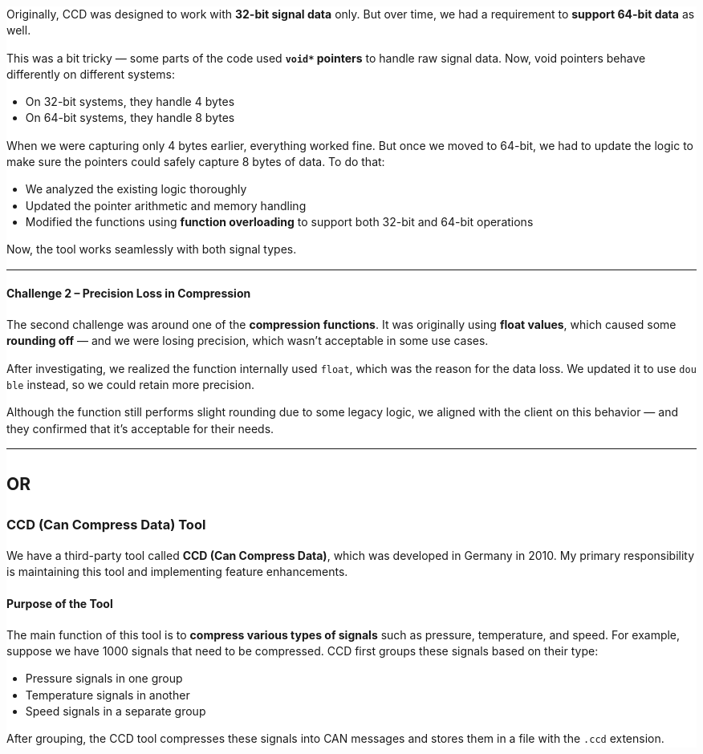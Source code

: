 Originally, CCD was designed to work with **32-bit signal data** only. But over time, we had a requirement to **support 64-bit data** as well.

This was a bit tricky — some parts of the code used **`void*` pointers** to handle raw signal data. Now, void pointers behave differently on different systems:

* On 32-bit systems, they handle 4 bytes
* On 64-bit systems, they handle 8 bytes

When we were capturing only 4 bytes earlier, everything worked fine. But once we moved to 64-bit, we had to update the logic to make sure the pointers could safely capture 8 bytes of data. To do that:

* We analyzed the existing logic thoroughly
* Updated the pointer arithmetic and memory handling
* Modified the functions using **function overloading** to support both 32-bit and 64-bit operations

Now, the tool works seamlessly with both signal types.

---

#### **Challenge 2 – Precision Loss in Compression**

The second challenge was around one of the **compression functions**. It was originally using **float values**, which caused some **rounding off** — and we were losing precision, which wasn’t acceptable in some use cases.

After investigating, we realized the function internally used `float`, which was the reason for the data loss. We updated it to use `double` instead, so we could retain more precision.

Although the function still performs slight rounding due to some legacy logic, we aligned with the client on this behavior — and they confirmed that it’s acceptable for their needs.

---
OR
---

### **CCD (Can Compress Data) Tool**

We have a third-party tool called **CCD (Can Compress Data)**, which was developed in Germany in 2010. My primary responsibility is maintaining this tool and implementing feature enhancements.

#### **Purpose of the Tool**

The main function of this tool is to **compress various types of signals** such as pressure, temperature, and speed.
For example, suppose we have 1000 signals that need to be compressed. CCD first groups these signals based on their type:

* Pressure signals in one group
* Temperature signals in another
* Speed signals in a separate group

After grouping, the CCD tool compresses these signals into CAN messages and stores them in a file with the `.ccd` extension.
